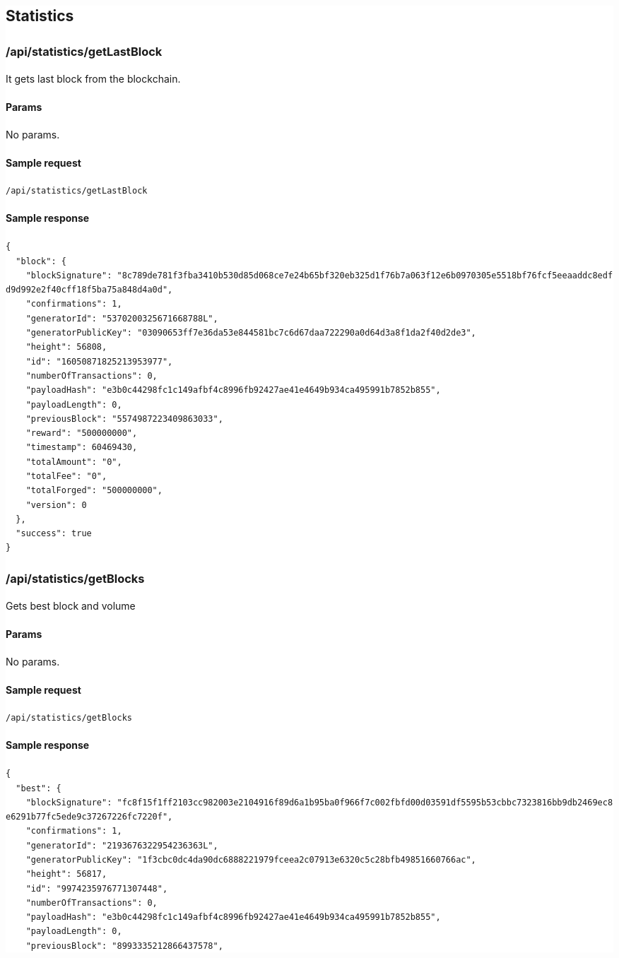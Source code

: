 ## Statistics

### /api/statistics/getLastBlock

It gets last block from the blockchain.

#### Params
No params.


#### Sample request
`/api/statistics/getLastBlock`

#### Sample response

```
{
  "block": {
    "blockSignature": "8c789de781f3fba3410b530d85d068ce7e24b65bf320eb325d1f76b7a063f12e6b0970305e5518bf76fcf5eeaaddc8edfd9d992e2f40cff18f5ba75a848d4a0d",
    "confirmations": 1,
    "generatorId": "5370200325671668788L",
    "generatorPublicKey": "03090653ff7e36da53e844581bc7c6d67daa722290a0d64d3a8f1da2f40d2de3",
    "height": 56808,
    "id": "16050871825213953977",
    "numberOfTransactions": 0,
    "payloadHash": "e3b0c44298fc1c149afbf4c8996fb92427ae41e4649b934ca495991b7852b855",
    "payloadLength": 0,
    "previousBlock": "5574987223409863033",
    "reward": "500000000",
    "timestamp": 60469430,
    "totalAmount": "0",
    "totalFee": "0",
    "totalForged": "500000000",
    "version": 0
  },
  "success": true
}
```

### /api/statistics/getBlocks

Gets best block and volume

#### Params
No params.

#### Sample request
`/api/statistics/getBlocks`

#### Sample response
```
{
  "best": {
    "blockSignature": "fc8f15f1ff2103cc982003e2104916f89d6a1b95ba0f966f7c002fbfd00d03591df5595b53cbbc7323816bb9db2469ec8e6291b77fc5ede9c37267226fc7220f",
    "confirmations": 1,
    "generatorId": "2193676322954236363L",
    "generatorPublicKey": "1f3cbc0dc4da90dc6888221979fceea2c07913e6320c5c28bfb49851660766ac",
    "height": 56817,
    "id": "9974235976771307448",
    "numberOfTransactions": 0,
    "payloadHash": "e3b0c44298fc1c149afbf4c8996fb92427ae41e4649b934ca495991b7852b855",
    "payloadLength": 0,
    "previousBlock": "8993335212866437578",
```
